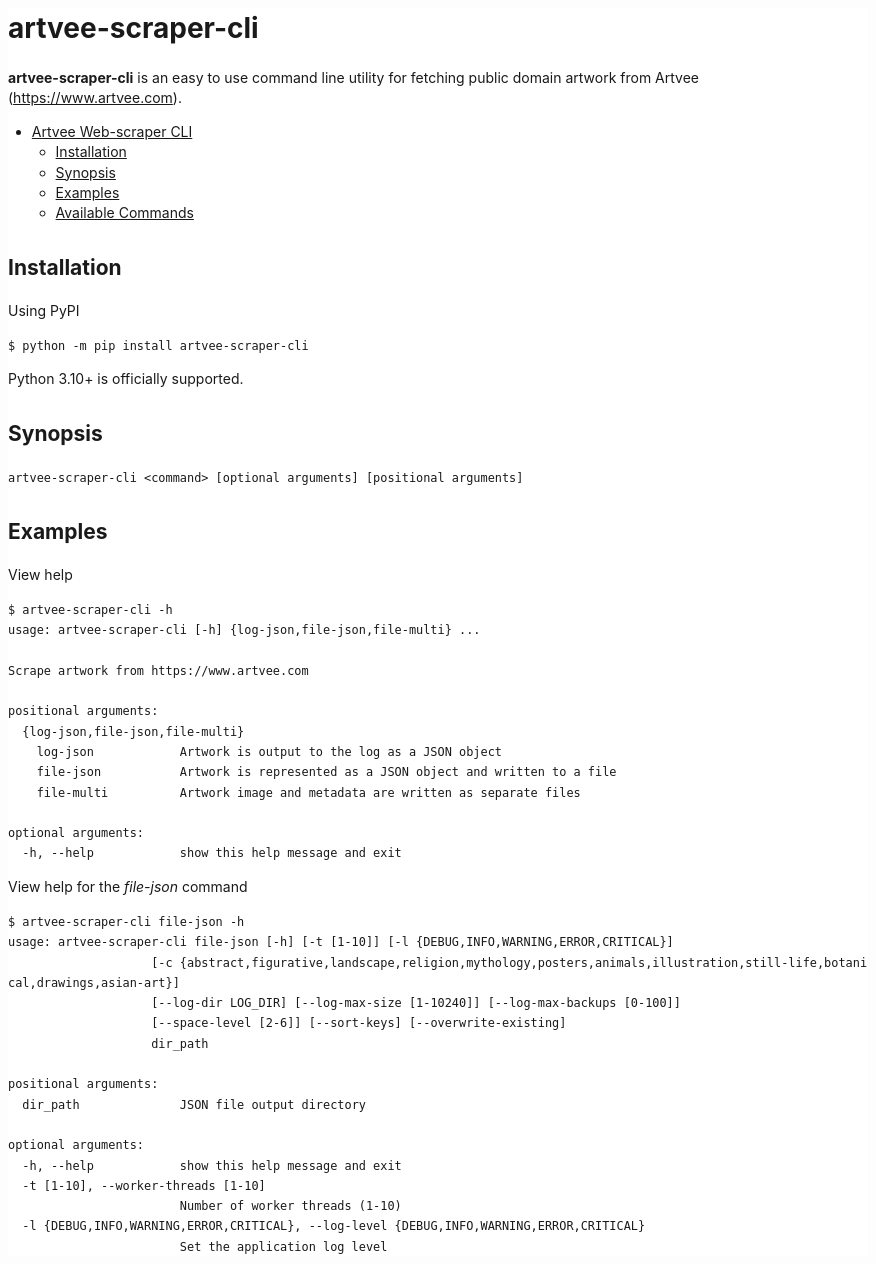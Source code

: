 # artvee-scraper-cli

 **artvee-scraper-cli** is an easy to use command line utility for fetching public domain artwork from Artvee (https://www.artvee.com).

- [Artvee Web-scraper CLI](#artvee-scraper-cli)
  - [Installation](#installation)
  - [Synopsis](#synopsis)
  - [Examples](#examples)
  - [Available Commands](#available-commands)

## Installation

Using PyPI
```console
$ python -m pip install artvee-scraper-cli
```
Python 3.10+ is officially supported.

## Synopsis
```console
artvee-scraper-cli <command> [optional arguments] [positional arguments]
```

## Examples
View help
```console
$ artvee-scraper-cli -h
usage: artvee-scraper-cli [-h] {log-json,file-json,file-multi} ...

Scrape artwork from https://www.artvee.com

positional arguments:
  {log-json,file-json,file-multi}
    log-json            Artwork is output to the log as a JSON object
    file-json           Artwork is represented as a JSON object and written to a file
    file-multi          Artwork image and metadata are written as separate files

optional arguments:
  -h, --help            show this help message and exit
```

View help for the *file-json* command
```console
$ artvee-scraper-cli file-json -h
usage: artvee-scraper-cli file-json [-h] [-t [1-10]] [-l {DEBUG,INFO,WARNING,ERROR,CRITICAL}]
                    [-c {abstract,figurative,landscape,religion,mythology,posters,animals,illustration,still-life,botanical,drawings,asian-art}]
                    [--log-dir LOG_DIR] [--log-max-size [1-10240]] [--log-max-backups [0-100]]
                    [--space-level [2-6]] [--sort-keys] [--overwrite-existing]
                    dir_path

positional arguments:
  dir_path              JSON file output directory

optional arguments:
  -h, --help            show this help message and exit
  -t [1-10], --worker-threads [1-10]
                        Number of worker threads (1-10)
  -l {DEBUG,INFO,WARNING,ERROR,CRITICAL}, --log-level {DEBUG,INFO,WARNING,ERROR,CRITICAL}
                        Set the application log level
```